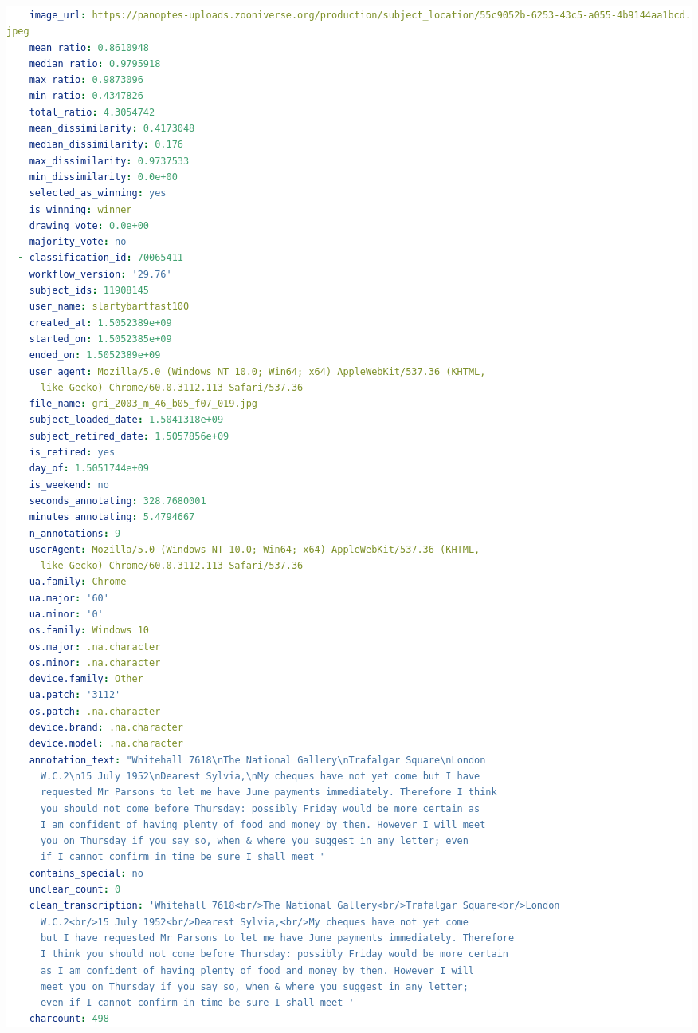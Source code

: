 ```yaml
    image_url: https://panoptes-uploads.zooniverse.org/production/subject_location/55c9052b-6253-43c5-a055-4b9144aa1bcd.jpeg
    mean_ratio: 0.8610948
    median_ratio: 0.9795918
    max_ratio: 0.9873096
    min_ratio: 0.4347826
    total_ratio: 4.3054742
    mean_dissimilarity: 0.4173048
    median_dissimilarity: 0.176
    max_dissimilarity: 0.9737533
    min_dissimilarity: 0.0e+00
    selected_as_winning: yes
    is_winning: winner
    drawing_vote: 0.0e+00
    majority_vote: no
  - classification_id: 70065411
    workflow_version: '29.76'
    subject_ids: 11908145
    user_name: slartybartfast100
    created_at: 1.5052389e+09
    started_on: 1.5052385e+09
    ended_on: 1.5052389e+09
    user_agent: Mozilla/5.0 (Windows NT 10.0; Win64; x64) AppleWebKit/537.36 (KHTML,
      like Gecko) Chrome/60.0.3112.113 Safari/537.36
    file_name: gri_2003_m_46_b05_f07_019.jpg
    subject_loaded_date: 1.5041318e+09
    subject_retired_date: 1.5057856e+09
    is_retired: yes
    day_of: 1.5051744e+09
    is_weekend: no
    seconds_annotating: 328.7680001
    minutes_annotating: 5.4794667
    n_annotations: 9
    userAgent: Mozilla/5.0 (Windows NT 10.0; Win64; x64) AppleWebKit/537.36 (KHTML,
      like Gecko) Chrome/60.0.3112.113 Safari/537.36
    ua.family: Chrome
    ua.major: '60'
    ua.minor: '0'
    os.family: Windows 10
    os.major: .na.character
    os.minor: .na.character
    device.family: Other
    ua.patch: '3112'
    os.patch: .na.character
    device.brand: .na.character
    device.model: .na.character
    annotation_text: "Whitehall 7618\nThe National Gallery\nTrafalgar Square\nLondon
      W.C.2\n15 July 1952\nDearest Sylvia,\nMy cheques have not yet come but I have
      requested Mr Parsons to let me have June payments immediately. Therefore I think
      you should not come before Thursday: possibly Friday would be more certain as
      I am confident of having plenty of food and money by then. However I will meet
      you on Thursday if you say so, when & where you suggest in any letter; even
      if I cannot confirm in time be sure I shall meet "
    contains_special: no
    unclear_count: 0
    clean_transcription: 'Whitehall 7618<br/>The National Gallery<br/>Trafalgar Square<br/>London
      W.C.2<br/>15 July 1952<br/>Dearest Sylvia,<br/>My cheques have not yet come
      but I have requested Mr Parsons to let me have June payments immediately. Therefore
      I think you should not come before Thursday: possibly Friday would be more certain
      as I am confident of having plenty of food and money by then. However I will
      meet you on Thursday if you say so, when & where you suggest in any letter;
      even if I cannot confirm in time be sure I shall meet '
    charcount: 498
```